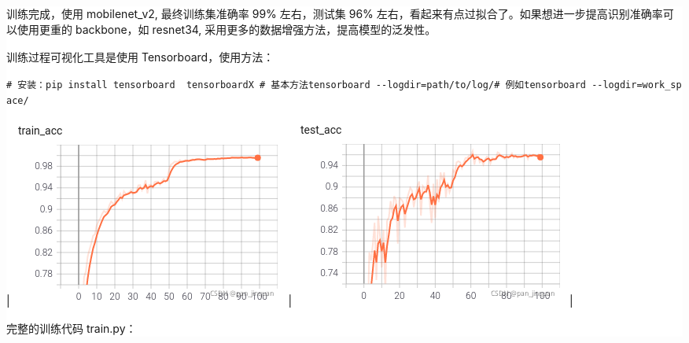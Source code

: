 训练完成，使用 mobilenet_v2, 最终训练集准确率 99% 左右，测试集 96% 左右，看起来有点过拟合了。如果想进一步提高识别准确率可以使用更重的 backbone，如 resnet34, 采用更多的数据增强方法，提高模型的泛发性。

训练过程可视化工具是使用 Tensorboard，使用方法：

```null
# 安装：pip install tensorboard  tensorboardX # 基本方法tensorboard --logdir=path/to/log/# 例如tensorboard --logdir=work_space/
```

\| ![](https://github.com/felixyao1985/article-collection/blob/main/drawing-bed/2024-12-23%2009-43-49/17775632-3078-495c-8c41-019f40b6d5af.png?raw=true)
 \| ![](https://github.com/felixyao1985/article-collection/blob/main/drawing-bed/2024-12-23%2009-43-49/792c8d40-d2e2-4fc0-b943-e7e23aa79f63.png?raw=true)
 \|

完整的训练代码 train.py：

```null
```
